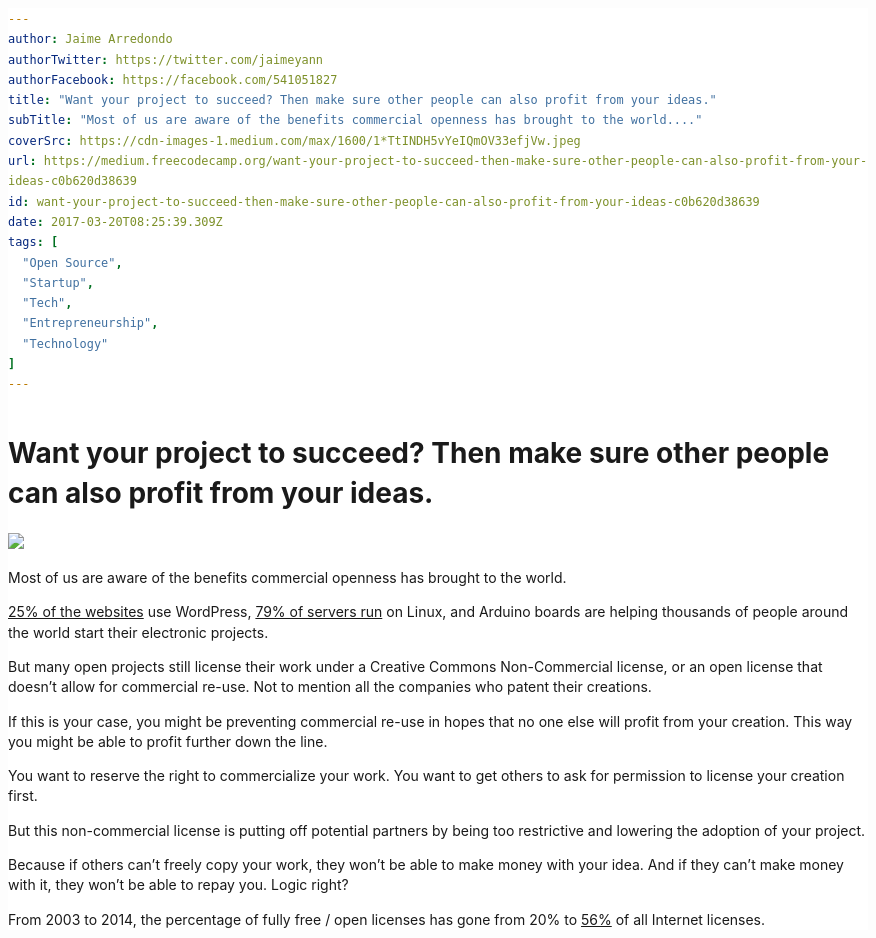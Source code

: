 ```yaml
---
author: Jaime Arredondo
authorTwitter: https://twitter.com/jaimeyann
authorFacebook: https://facebook.com/541051827
title: "Want your project to succeed? Then make sure other people can also profit from your ideas."
subTitle: "Most of us are aware of the benefits commercial openness has brought to the world...."
coverSrc: https://cdn-images-1.medium.com/max/1600/1*TtINDH5vYeIQmOV33efjVw.jpeg
url: https://medium.freecodecamp.org/want-your-project-to-succeed-then-make-sure-other-people-can-also-profit-from-your-ideas-c0b620d38639
id: want-your-project-to-succeed-then-make-sure-other-people-can-also-profit-from-your-ideas-c0b620d38639
date: 2017-03-20T08:25:39.309Z
tags: [
  "Open Source",
  "Startup",
  "Tech",
  "Entrepreneurship",
  "Technology"
]
---
```

# Want your project to succeed? Then make sure other people can also profit from your ideas.



![](https://cdn-images-1.medium.com/max/1600/1*TtINDH5vYeIQmOV33efjVw.jpeg)



Most of us are aware of the benefits commercial openness has brought to the world.

[25% of the websites](https://w3techs.com/blog/entry/wordpress-powers-25-percent-of-all-websites) use WordPress, [79% of servers run](http://www.zdnet.com/article/linux-foundation-finds-enterprise-linux-growing-at-windows-expense/) on Linux, and Arduino boards are helping thousands of people around the world start their electronic projects.

But many open projects still license their work under a Creative Commons Non-Commercial license, or an open license that doesn’t allow for commercial re-use. Not to mention all the companies who patent their creations.

If this is your case, you might be preventing commercial re-use in hopes that no one else will profit from your creation. This way you might be able to profit further down the line.

You want to reserve the right to commercialize your work. You want to get others to ask for permission to license your creation first.

But this non-commercial license is putting off potential partners by being too restrictive and lowering the adoption of your project.

Because if others can’t freely copy your work, they won’t be able to make money with your idea. And if they can’t make money with it, they won’t be able to repay you. Logic right?

From 2003 to 2014, the percentage of fully free / open licenses has gone from 20% to [56%](https://stateof.creativecommons.org/report/) of all Internet licenses.
